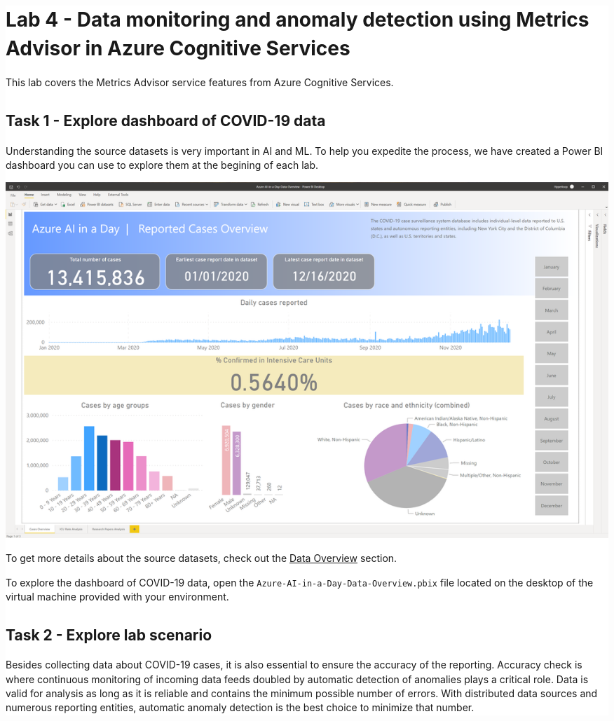 # Lab 4 - Data monitoring and anomaly detection using Metrics Advisor in Azure Cognitive Services

This lab covers the Metrics Advisor service features from Azure Cognitive Services.

## Task 1 - Explore dashboard of COVID-19 data

Understanding the source datasets is very important in AI and ML. To help you expedite the process, we have created a Power BI dashboard you can use to explore them at the begining of each lab.

![Azure AI in a Day datasets](../media/data-overview-01-01.png)

To get more details about the source datasets, check out the [Data Overview](https://github.com/CloudLabsAI-Azure/ai-in-a-day/blob/main/data-overview.md) section.

To explore the dashboard of COVID-19 data, open the `Azure-AI-in-a-Day-Data-Overview.pbix` file located on the desktop of the virtual machine provided with your environment.

## Task 2 - Explore lab scenario

Besides collecting data about COVID-19 cases, it is also essential to ensure the accuracy of the reporting. Accuracy check is where continuous monitoring of incoming data feeds doubled by automatic detection of anomalies plays a critical role. Data is valid for analysis as long as it is reliable and contains the minimum possible number of errors. With distributed data sources and numerous reporting entities, automatic anomaly detection is the best choice to minimize that number.
